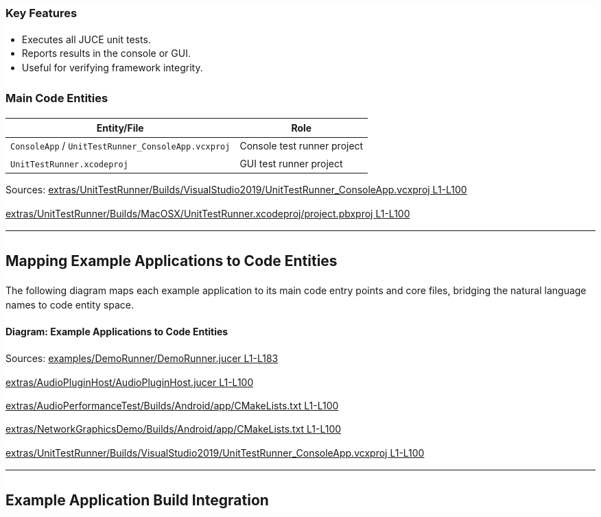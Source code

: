 ### Key Features

* Executes all JUCE unit tests.
* Reports results in the console or GUI.
* Useful for verifying framework integrity.

### Main Code Entities

| Entity/File | Role |
| --- | --- |
| `ConsoleApp` / `UnitTestRunner_ConsoleApp.vcxproj` | Console test runner project |
| `UnitTestRunner.xcodeproj` | GUI test runner project |

Sources:
[extras/UnitTestRunner/Builds/VisualStudio2019/UnitTestRunner_ConsoleApp.vcxproj L1-L100](https://github.com/juce-framework/JUCE/blob/d6181bde/extras/UnitTestRunner/Builds/VisualStudio2019/UnitTestRunner_ConsoleApp.vcxproj#L1-L100)

[extras/UnitTestRunner/Builds/MacOSX/UnitTestRunner.xcodeproj/project.pbxproj L1-L100](https://github.com/juce-framework/JUCE/blob/d6181bde/extras/UnitTestRunner/Builds/MacOSX/UnitTestRunner.xcodeproj/project.pbxproj#L1-L100)

---

## Mapping Example Applications to Code Entities

The following diagram maps each example application to its main code entry points and core files, bridging the natural language names to code entity space.

#### Diagram: Example Applications to Code Entities

```

```

Sources:
[examples/DemoRunner/DemoRunner.jucer L1-L183](https://github.com/juce-framework/JUCE/blob/d6181bde/examples/DemoRunner/DemoRunner.jucer#L1-L183)

[extras/AudioPluginHost/AudioPluginHost.jucer L1-L100](https://github.com/juce-framework/JUCE/blob/d6181bde/extras/AudioPluginHost/AudioPluginHost.jucer#L1-L100)

[extras/AudioPerformanceTest/Builds/Android/app/CMakeLists.txt L1-L100](https://github.com/juce-framework/JUCE/blob/d6181bde/extras/AudioPerformanceTest/Builds/Android/app/CMakeLists.txt#L1-L100)

[extras/NetworkGraphicsDemo/Builds/Android/app/CMakeLists.txt L1-L100](https://github.com/juce-framework/JUCE/blob/d6181bde/extras/NetworkGraphicsDemo/Builds/Android/app/CMakeLists.txt#L1-L100)

[extras/UnitTestRunner/Builds/VisualStudio2019/UnitTestRunner_ConsoleApp.vcxproj L1-L100](https://github.com/juce-framework/JUCE/blob/d6181bde/extras/UnitTestRunner/Builds/VisualStudio2019/UnitTestRunner_ConsoleApp.vcxproj#L1-L100)

---

## Example Application Build Integration
